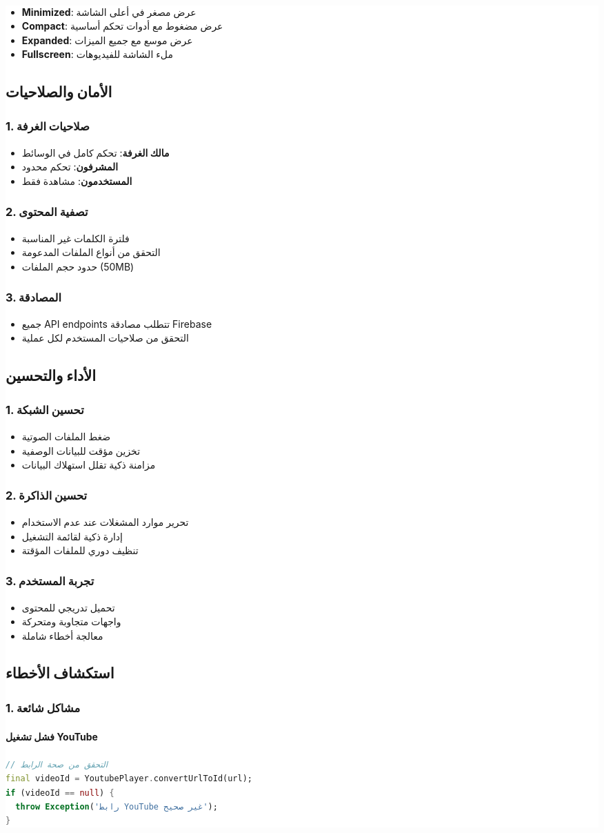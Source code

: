 - **Minimized**: عرض مصغر في أعلى الشاشة
- **Compact**: عرض مضغوط مع أدوات تحكم أساسية
- **Expanded**: عرض موسع مع جميع الميزات
- **Fullscreen**: ملء الشاشة للفيديوهات

## الأمان والصلاحيات

### 1. صلاحيات الغرفة
- **مالك الغرفة**: تحكم كامل في الوسائط
- **المشرفون**: تحكم محدود
- **المستخدمون**: مشاهدة فقط

### 2. تصفية المحتوى
- فلترة الكلمات غير المناسبة
- التحقق من أنواع الملفات المدعومة
- حدود حجم الملفات (50MB)

### 3. المصادقة
- جميع API endpoints تتطلب مصادقة Firebase
- التحقق من صلاحيات المستخدم لكل عملية

## الأداء والتحسين

### 1. تحسين الشبكة
- ضغط الملفات الصوتية
- تخزين مؤقت للبيانات الوصفية
- مزامنة ذكية تقلل استهلاك البيانات

### 2. تحسين الذاكرة
- تحرير موارد المشغلات عند عدم الاستخدام
- إدارة ذكية لقائمة التشغيل
- تنظيف دوري للملفات المؤقتة

### 3. تجربة المستخدم
- تحميل تدريجي للمحتوى
- واجهات متجاوبة ومتحركة
- معالجة أخطاء شاملة

## استكشاف الأخطاء

### 1. مشاكل شائعة

#### فشل تشغيل YouTube
```dart
// التحقق من صحة الرابط
final videoId = YoutubePlayer.convertUrlToId(url);
if (videoId == null) {
  throw Exception('رابط YouTube غير صحيح');
}
```
